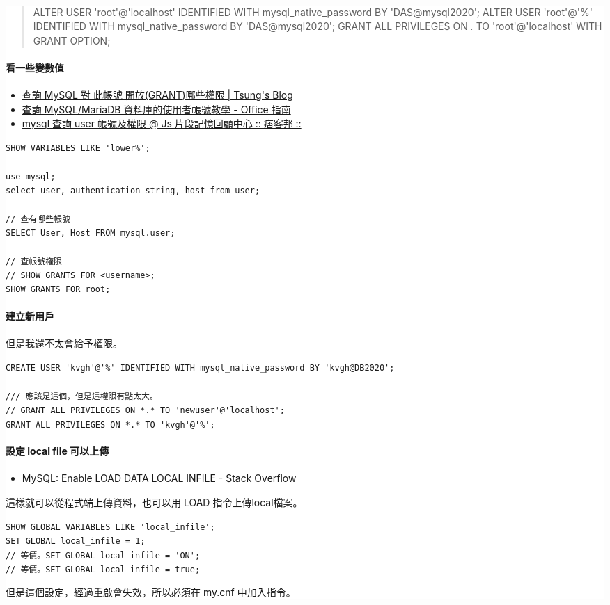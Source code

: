 > ALTER USER 'root'@'localhost' IDENTIFIED WITH mysql_native_password BY 'DAS@mysql2020';
> ALTER USER 'root'@'%' IDENTIFIED WITH mysql_native_password BY 'DAS@mysql2020';
> GRANT ALL PRIVILEGES ON *.* TO 'root'@'localhost' WITH GRANT OPTION;
> ```

#### 看一些變數值

- [查詢 MySQL 對 此帳號 開放(GRANT)哪些權限 | Tsung's Blog](https://blog.longwin.com.tw/2009/06/query-mysql-show-grant-permission-2009/)
- [查詢 MySQL/MariaDB 資料庫的使用者帳號教學 - Office 指南](https://officeguide.cc/how-to-show-list-users-in-a-mysql-mariadb-database/)
- [mysql 查詢 user 帳號及權限 @ Js 片段記憶回顧中心 :: 痞客邦 ::](https://jason0324.pixnet.net/blog/post/42795331-mysql-%E6%9F%A5%E8%A9%A2-user-%E5%B8%B3%E8%99%9F%E5%8F%8A%E6%AC%8A%E9%99%90)

```{bash}
SHOW VARIABLES LIKE 'lower%';

use mysql;
select user, authentication_string, host from user;

// 查有哪些帳號
SELECT User, Host FROM mysql.user;

// 查帳號權限
// SHOW GRANTS FOR <username>;
SHOW GRANTS FOR root;
```

#### 建立新用戶

但是我還不太會給予權限。

```{bash}
CREATE USER 'kvgh'@'%' IDENTIFIED WITH mysql_native_password BY 'kvgh@DB2020';

/// 應該是這個，但是這權限有點太大。
// GRANT ALL PRIVILEGES ON *.* TO 'newuser'@'localhost';
GRANT ALL PRIVILEGES ON *.* TO 'kvgh'@'%';
```

#### 設定 local file 可以上傳

- [MySQL: Enable LOAD DATA LOCAL INFILE - Stack Overflow](https://stackoverflow.com/questions/10762239/mysql-enable-load-data-local-infile)

這樣就可以從程式端上傳資料，也可以用 LOAD 指令上傳local檔案。

```{bash}
SHOW GLOBAL VARIABLES LIKE 'local_infile';
SET GLOBAL local_infile = 1;
// 等價。SET GLOBAL local_infile = 'ON';
// 等價。SET GLOBAL local_infile = true;
```

但是這個設定，經過重啟會失效，所以必須在 my.cnf 中加入指令。
